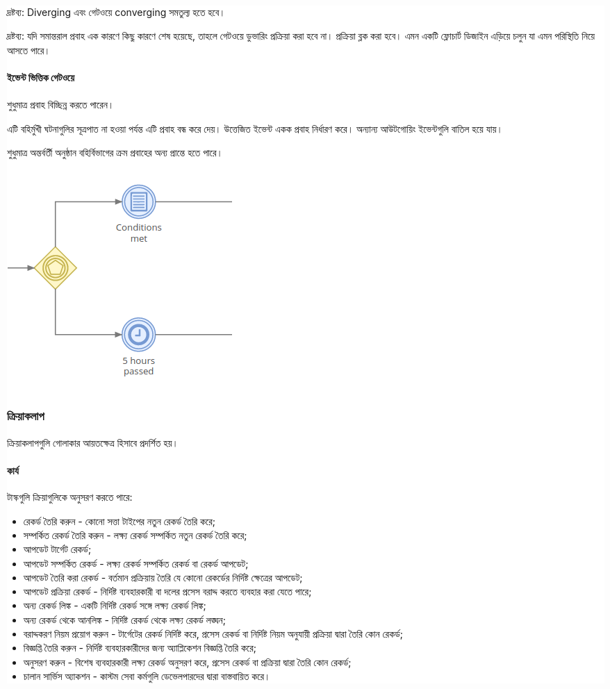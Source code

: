 দ্রষ্টব্য: Diverging এবং গেটওয়ে converging সমতুল্য হতে হবে।

দ্রষ্টব্য: যদি সমান্তরাল প্রবাহ এক কারণে কিছু কারণে শেষ হয়েছে, তাহলে গেটওয়ে ডুভারিং প্রক্রিয়া করা হবে না। প্রক্রিয়া ব্লক করা হবে। এমন একটি ফ্লোচার্ট ডিজাইন এড়িয়ে চলুন যা এমন পরিস্থিতি নিয়ে আসতে পারে।

#### ইভেন্ট ভিত্তিক গেটওয়ে

শুধুমাত্র প্রবাহ বিচ্ছিন্ন করতে পারেন।

এটি বহির্মুখী ঘটনাগুলির সূত্রপাত না হওয়া পর্যন্ত এটি প্রবাহ বন্ধ করে দেয়। উত্তেজিত ইভেন্ট একক প্রবাহ নির্ধারণ করে। অন্যান্য আউটগোয়িং ইভেন্টগুলি বাতিল হয়ে যায়।

শুধুমাত্র অন্তর্বর্তী অনুষ্ঠান বহির্বিভাগের ক্রম প্রবাহের অন্য প্রান্তে হতে পারে।

![ইভেন্ট ভিত্তিক গেটওয়ে](https://raw.githubusercontent.com/espocrm/documentation/master/docs/_static/images/administration/bpm/gateway-event-based.png)

### ক্রিয়াকলাপ

ক্রিয়াকলাপগুলি গোলাকার আয়তক্ষেত্র হিসাবে প্রদর্শিত হয়।

#### কার্য

টাস্কগুলি ক্রিয়াগুলিকে অনুসরণ করতে পারে:

* রেকর্ড তৈরি করুন - কোনো সত্তা টাইপের নতুন রেকর্ড তৈরি করে;
* সম্পর্কিত রেকর্ড তৈরি করুন - লক্ষ্য রেকর্ড সম্পর্কিত নতুন রেকর্ড তৈরি করে;
* আপডেট টার্গেট রেকর্ড;
* আপডেট সম্পর্কিত রেকর্ড - লক্ষ্য রেকর্ড সম্পর্কিত রেকর্ড বা রেকর্ড আপডেট;
* আপডেট তৈরি করা রেকর্ড - বর্তমান প্রক্রিয়ায় তৈরি যে কোনো রেকর্ডের নির্দিষ্ট ক্ষেত্রের আপডেট;
* আপডেট প্রক্রিয়া রেকর্ড - নির্দিষ্ট ব্যবহারকারী বা দলের প্রসেস বরাদ্দ করতে ব্যবহার করা যেতে পারে;
* অন্য রেকর্ড লিঙ্ক - একটি নির্দিষ্ট রেকর্ড সঙ্গে লক্ষ্য রেকর্ড লিঙ্ক;
* অন্য রেকর্ড থেকে আনলিঙ্ক - নির্দিষ্ট রেকর্ড থেকে লক্ষ্য রেকর্ড লঙ্ঘন;
* বরাদ্দকরণ নিয়ম প্রয়োগ করুন - টার্গেটের রেকর্ড নির্দিষ্ট করে, প্রসেস রেকর্ড বা নির্দিষ্ট নিয়ম অনুযায়ী প্রক্রিয়া দ্বারা তৈরি কোন রেকর্ড;
* বিজ্ঞপ্তি তৈরি করুন - নির্দিষ্ট ব্যবহারকারীদের জন্য অ্যাপ্লিকেশন বিজ্ঞপ্তি তৈরি করে;
* অনুসরণ করুন - বিশেষ ব্যবহারকারী লক্ষ্য রেকর্ড অনুসরণ করে, প্রসেস রেকর্ড বা প্রক্রিয়া দ্বারা তৈরি কোন রেকর্ড;
* চালান সার্ভিস অ্যাকশন - কাস্টম সেবা কর্মগুলি ডেভেলপারদের দ্বারা বাস্তবায়িত করে।
